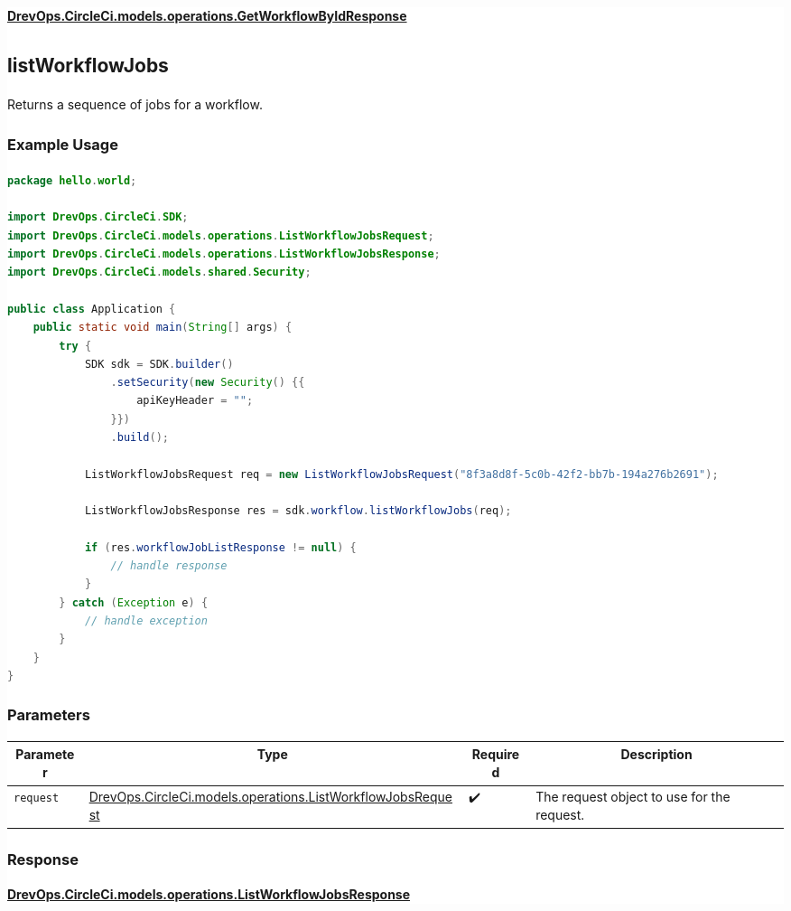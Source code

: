 **[DrevOps.CircleCi.models.operations.GetWorkflowByIdResponse](../../models/operations/GetWorkflowByIdResponse.md)**


## listWorkflowJobs

Returns a sequence of jobs for a workflow.

### Example Usage

```java
package hello.world;

import DrevOps.CircleCi.SDK;
import DrevOps.CircleCi.models.operations.ListWorkflowJobsRequest;
import DrevOps.CircleCi.models.operations.ListWorkflowJobsResponse;
import DrevOps.CircleCi.models.shared.Security;

public class Application {
    public static void main(String[] args) {
        try {
            SDK sdk = SDK.builder()
                .setSecurity(new Security() {{
                    apiKeyHeader = "";
                }})
                .build();

            ListWorkflowJobsRequest req = new ListWorkflowJobsRequest("8f3a8d8f-5c0b-42f2-bb7b-194a276b2691");            

            ListWorkflowJobsResponse res = sdk.workflow.listWorkflowJobs(req);

            if (res.workflowJobListResponse != null) {
                // handle response
            }
        } catch (Exception e) {
            // handle exception
        }
    }
}
```

### Parameters

| Parameter                                                                                                        | Type                                                                                                             | Required                                                                                                         | Description                                                                                                      |
| ---------------------------------------------------------------------------------------------------------------- | ---------------------------------------------------------------------------------------------------------------- | ---------------------------------------------------------------------------------------------------------------- | ---------------------------------------------------------------------------------------------------------------- |
| `request`                                                                                                        | [DrevOps.CircleCi.models.operations.ListWorkflowJobsRequest](../../models/operations/ListWorkflowJobsRequest.md) | :heavy_check_mark:                                                                                               | The request object to use for the request.                                                                       |


### Response

**[DrevOps.CircleCi.models.operations.ListWorkflowJobsResponse](../../models/operations/ListWorkflowJobsResponse.md)**
